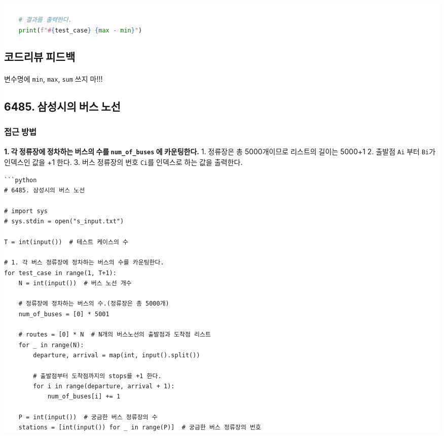 ```python

    # 결과를 출력한다.
    print(f"#{test_case} {max - min}")
```

## 코드리뷰 피드백

변수명에 `min`, `max`, `sum` 쓰지 마!!!


## 6485. 삼성시의 버스 노선
### 접근 방법

**1. 각 정류장에 정차하는 버스의 수를 `num_of_buses` 에 카운팅한다.**
    1. 정류장은 총 5000개이므로 리스트의 길이는 5000+1
    2. 출발점 `Ai` 부터 `Bi`가 인덱스인 값을 +1 한다.
    3. 버스 정류장의 번호 `Ci`를 인덱스로 하는 값을 출력한다.
    
    ```python
    # 6485. 삼성시의 버스 노선
    
    # import sys
    # sys.stdin = open("s_input.txt")
    
    T = int(input())  # 테스트 케이스의 수
    
    # 1. 각 버스 정류장에 정차하는 버스의 수를 카운팅한다.
    for test_case in range(1, T+1):
        N = int(input())  # 버스 노선 개수
    
        # 정류장에 정차하는 버스의 수.(정류장은 총 5000개)
        num_of_buses = [0] * 5001
    
        # routes = [0] * N  # N개의 버스노선의 출발점과 도착점 리스트
        for _ in range(N):
            departure, arrival = map(int, input().split())
    
            # 출발점부터 도착점까지의 stops를 +1 한다.
            for i in range(departure, arrival + 1):
                num_of_buses[i] += 1
    
        P = int(input())  # 궁금한 버스 정류장의 수
        stations = [int(input()) for _ in range(P)]  # 궁금한 버스 정류장의 번호
    
